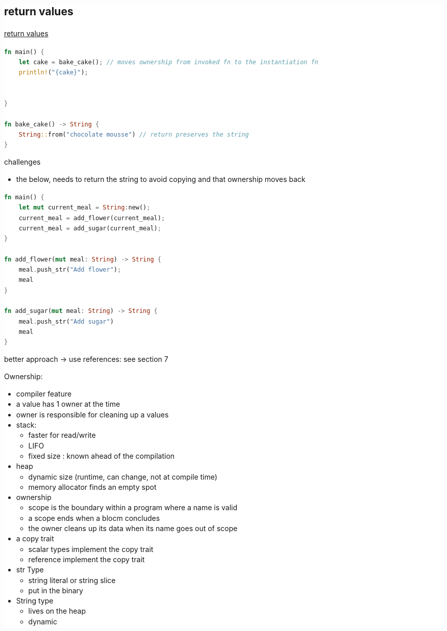 ## return values

[return values](https://doc.rust-lang.org/book/ch04-01-what-is-ownership.html#return-values-and-scope)

```rust
fn main() {
    let cake = bake_cake(); // moves ownership from invoked fn to the instantiation fn
    println!("{cake}");


}

fn bake_cake() -> String {
    String::from("chocolate mousse") // return preserves the string
}
```

challenges
- the below, needs to return the string to avoid copying and that ownership moves back

```rust
fn main() {
    let mut current_meal = String:new();
    current_meal = add_flower(current_meal);
    current_meal = add_sugar(current_meal);
}

fn add_flower(mut meal: String) -> String {
    meal.push_str("Add flower");
    meal
}

fn add_sugar(mut meal: String) -> String {
    meal.push_str("Add sugar")
    meal
}
```

better approach
-> use references: see section 7

Ownership:
- compiler feature
- a value has 1 owner at the time
- owner is responsible for cleaning up a values
- stack:
    - faster for read/write
    - LIFO
    - fixed size : known ahead of the compilation
- heap
    - dynamic size (runtime, can change, not at compile time)
    - memory allocator finds an empty spot
- ownership
    - scope is the boundary within a program where a name is valid
    - a scope ends when a blocm concludes
    - the owner cleans up its data when its name goes out of scope
- a copy trait
    - scalar types implement the copy trait
    - reference implement the copy trait
- str Type
    - string literal or string slice
    - put in the binary
- String type
    - lives on the heap
    - dynamic